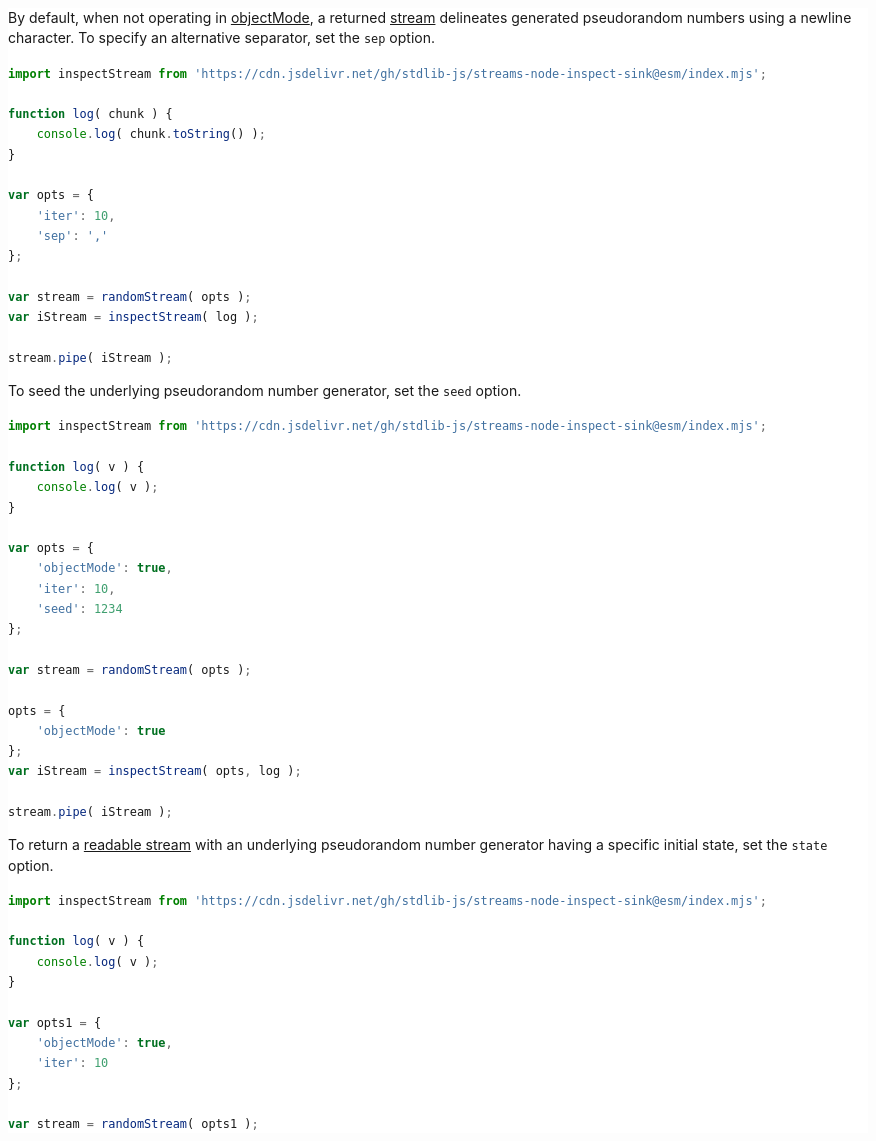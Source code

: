 By default, when not operating in [objectMode][object-mode], a returned [stream][stream] delineates generated pseudorandom numbers using a newline character. To specify an alternative separator, set the `sep` option.

```javascript
import inspectStream from 'https://cdn.jsdelivr.net/gh/stdlib-js/streams-node-inspect-sink@esm/index.mjs';

function log( chunk ) {
    console.log( chunk.toString() );
}

var opts = {
    'iter': 10,
    'sep': ','
};

var stream = randomStream( opts );
var iStream = inspectStream( log );

stream.pipe( iStream );
```

To seed the underlying pseudorandom number generator, set the `seed` option.

```javascript
import inspectStream from 'https://cdn.jsdelivr.net/gh/stdlib-js/streams-node-inspect-sink@esm/index.mjs';

function log( v ) {
    console.log( v );
}

var opts = {
    'objectMode': true,
    'iter': 10,
    'seed': 1234
};

var stream = randomStream( opts );

opts = {
    'objectMode': true
};
var iStream = inspectStream( opts, log );

stream.pipe( iStream );
```

To return a [readable stream][readable-stream] with an underlying pseudorandom number generator having a specific initial state, set the `state` option.

```javascript
import inspectStream from 'https://cdn.jsdelivr.net/gh/stdlib-js/streams-node-inspect-sink@esm/index.mjs';

function log( v ) {
    console.log( v );
}

var opts1 = {
    'objectMode': true,
    'iter': 10
};

var stream = randomStream( opts1 );

```

[npm-image]: http://img.shields.io/npm/v/@stdlib/random-streams-box-muller.svg
[npm-url]: https://npmjs.org/package/@stdlib/random-streams-box-muller
[test-image]: https://github.com/stdlib-js/random-streams-box-muller/actions/workflows/test.yml/badge.svg?branch=main
[test-url]: https://github.com/stdlib-js/random-streams-box-muller/actions/workflows/test.yml?query=branch:main
[coverage-image]: https://img.shields.io/codecov/c/github/stdlib-js/random-streams-box-muller/main.svg
[coverage-url]: https://codecov.io/github/stdlib-js/random-streams-box-muller?branch=main
[chat-image]: https://img.shields.io/gitter/room/stdlib-js/stdlib.svg
[chat-url]: https://app.gitter.im/#/room/#stdlib-js_stdlib:gitter.im
[stdlib]: https://github.com/stdlib-js/stdlib
[stdlib-authors]: https://github.com/stdlib-js/stdlib/graphs/contributors
[cli-section]: https://github.com/stdlib-js/random-streams-box-muller#cli
[cli-url]: https://github.com/stdlib-js/random-streams-box-muller/tree/cli
[@stdlib/random-streams-box-muller]: https://github.com/stdlib-js/random-streams-box-muller/tree/main
[umd]: https://github.com/umdjs/umd
[es-module]: https://developer.mozilla.org/en-US/docs/Web/JavaScript/Guide/Modules
[deno-url]: https://github.com/stdlib-js/random-streams-box-muller/tree/deno
[deno-readme]: https://github.com/stdlib-js/random-streams-box-muller/blob/deno/README.md
[umd-url]: https://github.com/stdlib-js/random-streams-box-muller/tree/umd
[umd-readme]: https://github.com/stdlib-js/random-streams-box-muller/blob/umd/README.md
[esm-url]: https://github.com/stdlib-js/random-streams-box-muller/tree/esm
[esm-readme]: https://github.com/stdlib-js/random-streams-box-muller/blob/esm/README.md
[branches-url]: https://github.com/stdlib-js/random-streams-box-muller/blob/main/branches.md
[stdlib-license]: https://raw.githubusercontent.com/stdlib-js/random-streams-box-muller/main/LICENSE
[stream]: https://nodejs.org/api/stream.html
[object-mode]: https://nodejs.org/api/stream.html#stream_object_mode
[readable-stream]: https://nodejs.org/api/stream.html
[normal]: https://en.wikipedia.org/wiki/Normal_distribution
[@stdlib/array/uint32]: https://github.com/stdlib-js/array-uint32/tree/esm
[@box:1958]: http://dx.doi.org/10.1214/aoms/1177706645
[@bell:1968]: http://dx.doi.org/10.1145/363397.363547
[@knop:1969]: http://dx.doi.org/10.1145/362946.362996
[@marsaglia:1964a]: http://dx.doi.org/10.1137/1006063
[@thomas:2007]: http://dx.doi.org/10.1145/1287620.128762
[@stdlib/random/base/box-muller]: https://github.com/stdlib-js/random-base-box-muller/tree/esm
[@stdlib/random/iter/box-muller]: https://github.com/stdlib-js/random-iter-box-muller/tree/esm
[@stdlib/random/streams/improved-ziggurat]: https://github.com/stdlib-js/random-streams-improved-ziggurat/tree/esm
[@stdlib/random/streams/randn]: https://github.com/stdlib-js/random-streams-randn/tree/esm